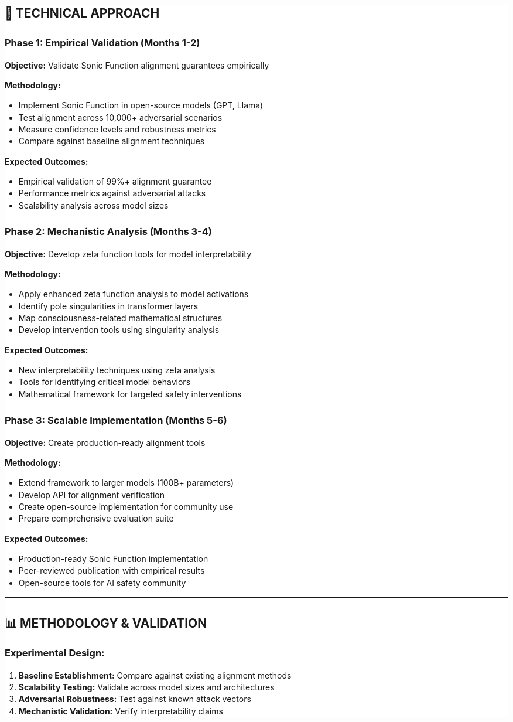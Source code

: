 
## 🧮 TECHNICAL APPROACH

### Phase 1: Empirical Validation (Months 1-2)
**Objective:** Validate Sonic Function alignment guarantees empirically

**Methodology:**
- Implement Sonic Function in open-source models (GPT, Llama)
- Test alignment across 10,000+ adversarial scenarios
- Measure confidence levels and robustness metrics
- Compare against baseline alignment techniques

**Expected Outcomes:**
- Empirical validation of 99%+ alignment guarantee
- Performance metrics against adversarial attacks
- Scalability analysis across model sizes

### Phase 2: Mechanistic Analysis (Months 3-4)
**Objective:** Develop zeta function tools for model interpretability

**Methodology:**
- Apply enhanced zeta function analysis to model activations
- Identify pole singularities in transformer layers
- Map consciousness-related mathematical structures
- Develop intervention tools using singularity analysis

**Expected Outcomes:**
- New interpretability techniques using zeta analysis
- Tools for identifying critical model behaviors
- Mathematical framework for targeted safety interventions

### Phase 3: Scalable Implementation (Months 5-6)
**Objective:** Create production-ready alignment tools

**Methodology:**
- Extend framework to larger models (100B+ parameters)
- Develop API for alignment verification
- Create open-source implementation for community use
- Prepare comprehensive evaluation suite

**Expected Outcomes:**
- Production-ready Sonic Function implementation
- Peer-reviewed publication with empirical results
- Open-source tools for AI safety community

---

## 📊 METHODOLOGY & VALIDATION

### Experimental Design:
1. **Baseline Establishment:** Compare against existing alignment methods
2. **Scalability Testing:** Validate across model sizes and architectures
3. **Adversarial Robustness:** Test against known attack vectors
4. **Mechanistic Validation:** Verify interpretability claims
